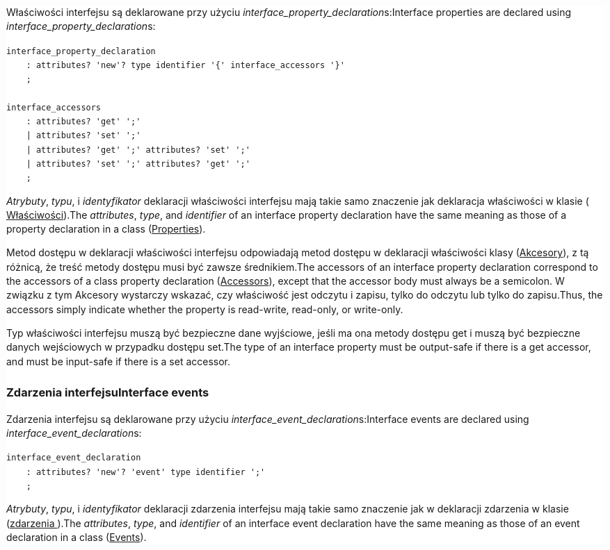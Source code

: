 <span data-ttu-id="b2f45-208">Właściwości interfejsu są deklarowane przy użyciu *interface_property_declaration*s:</span><span class="sxs-lookup"><span data-stu-id="b2f45-208">Interface properties are declared using *interface_property_declaration*s:</span></span>

```antlr
interface_property_declaration
    : attributes? 'new'? type identifier '{' interface_accessors '}'
    ;

interface_accessors
    : attributes? 'get' ';'
    | attributes? 'set' ';'
    | attributes? 'get' ';' attributes? 'set' ';'
    | attributes? 'set' ';' attributes? 'get' ';'
    ;
```

<span data-ttu-id="b2f45-209">*Atrybuty*, *typu*, i *identyfikator* deklaracji właściwości interfejsu mają takie samo znaczenie jak deklaracja właściwości w klasie ([ Właściwości](classes.md#properties)).</span><span class="sxs-lookup"><span data-stu-id="b2f45-209">The *attributes*, *type*, and *identifier* of an interface property declaration have the same meaning as those of a property declaration in a class ([Properties](classes.md#properties)).</span></span>

<span data-ttu-id="b2f45-210">Metod dostępu w deklaracji właściwości interfejsu odpowiadają metod dostępu w deklaracji właściwości klasy ([Akcesory](classes.md#accessors)), z tą różnicą, że treść metody dostępu musi być zawsze średnikiem.</span><span class="sxs-lookup"><span data-stu-id="b2f45-210">The accessors of an interface property declaration correspond to the accessors of a class property declaration ([Accessors](classes.md#accessors)), except that the accessor body must always be a semicolon.</span></span> <span data-ttu-id="b2f45-211">W związku z tym Akcesory wystarczy wskazać, czy właściwość jest odczytu i zapisu, tylko do odczytu lub tylko do zapisu.</span><span class="sxs-lookup"><span data-stu-id="b2f45-211">Thus, the accessors simply indicate whether the property is read-write, read-only, or write-only.</span></span>

<span data-ttu-id="b2f45-212">Typ właściwości interfejsu muszą być bezpieczne dane wyjściowe, jeśli ma ona metody dostępu get i muszą być bezpieczne danych wejściowych w przypadku dostępu set.</span><span class="sxs-lookup"><span data-stu-id="b2f45-212">The type of an interface property must be output-safe if there is a get accessor, and must be input-safe if there is a set accessor.</span></span>

### <a name="interface-events"></a><span data-ttu-id="b2f45-213">Zdarzenia interfejsu</span><span class="sxs-lookup"><span data-stu-id="b2f45-213">Interface events</span></span>

<span data-ttu-id="b2f45-214">Zdarzenia interfejsu są deklarowane przy użyciu *interface_event_declaration*s:</span><span class="sxs-lookup"><span data-stu-id="b2f45-214">Interface events are declared using *interface_event_declaration*s:</span></span>

```antlr
interface_event_declaration
    : attributes? 'new'? 'event' type identifier ';'
    ;
```

<span data-ttu-id="b2f45-215">*Atrybuty*, *typu*, i *identyfikator* deklaracji zdarzenia interfejsu mają takie samo znaczenie jak w deklaracji zdarzenia w klasie ([zdarzenia ](classes.md#events)).</span><span class="sxs-lookup"><span data-stu-id="b2f45-215">The *attributes*, *type*, and *identifier* of an interface event declaration have the same meaning as those of an event declaration in a class ([Events](classes.md#events)).</span></span>
